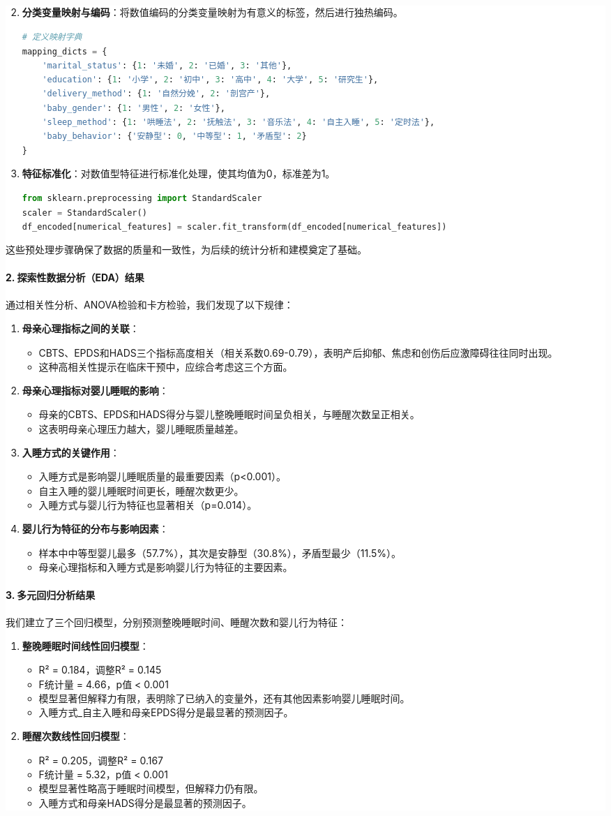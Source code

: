 2. **分类变量映射与编码**：将数值编码的分类变量映射为有意义的标签，然后进行独热编码。
   ```python
   # 定义映射字典
   mapping_dicts = {
       'marital_status': {1: '未婚', 2: '已婚', 3: '其他'},
       'education': {1: '小学', 2: '初中', 3: '高中', 4: '大学', 5: '研究生'},
       'delivery_method': {1: '自然分娩', 2: '剖宫产'},
       'baby_gender': {1: '男性', 2: '女性'},
       'sleep_method': {1: '哄睡法', 2: '抚触法', 3: '音乐法', 4: '自主入睡', 5: '定时法'},
       'baby_behavior': {'安静型': 0, '中等型': 1, '矛盾型': 2}
   }
   ```

3. **特征标准化**：对数值型特征进行标准化处理，使其均值为0，标准差为1。
   ```python
   from sklearn.preprocessing import StandardScaler
   scaler = StandardScaler()
   df_encoded[numerical_features] = scaler.fit_transform(df_encoded[numerical_features])
   ```

这些预处理步骤确保了数据的质量和一致性，为后续的统计分析和建模奠定了基础。

#### 2. 探索性数据分析（EDA）结果

通过相关性分析、ANOVA检验和卡方检验，我们发现了以下规律：

1. **母亲心理指标之间的关联**：
   - CBTS、EPDS和HADS三个指标高度相关（相关系数0.69-0.79），表明产后抑郁、焦虑和创伤后应激障碍往往同时出现。
   - 这种高相关性提示在临床干预中，应综合考虑这三个方面。

2. **母亲心理指标对婴儿睡眠的影响**：
   - 母亲的CBTS、EPDS和HADS得分与婴儿整晚睡眠时间呈负相关，与睡醒次数呈正相关。
   - 这表明母亲心理压力越大，婴儿睡眠质量越差。

3. **入睡方式的关键作用**：
   - 入睡方式是影响婴儿睡眠质量的最重要因素（p<0.001）。
   - 自主入睡的婴儿睡眠时间更长，睡醒次数更少。
   - 入睡方式与婴儿行为特征也显著相关（p=0.014）。

4. **婴儿行为特征的分布与影响因素**：
   - 样本中中等型婴儿最多（57.7%），其次是安静型（30.8%），矛盾型最少（11.5%）。
   - 母亲心理指标和入睡方式是影响婴儿行为特征的主要因素。

#### 3. 多元回归分析结果

我们建立了三个回归模型，分别预测整晚睡眠时间、睡醒次数和婴儿行为特征：

1. **整晚睡眠时间线性回归模型**：
   - R² = 0.184，调整R² = 0.145
   - F统计量 = 4.66，p值 < 0.001
   - 模型显著但解释力有限，表明除了已纳入的变量外，还有其他因素影响婴儿睡眠时间。
   - 入睡方式_自主入睡和母亲EPDS得分是最显著的预测因子。

2. **睡醒次数线性回归模型**：
   - R² = 0.205，调整R² = 0.167
   - F统计量 = 5.32，p值 < 0.001
   - 模型显著性略高于睡眠时间模型，但解释力仍有限。
   - 入睡方式和母亲HADS得分是最显著的预测因子。
